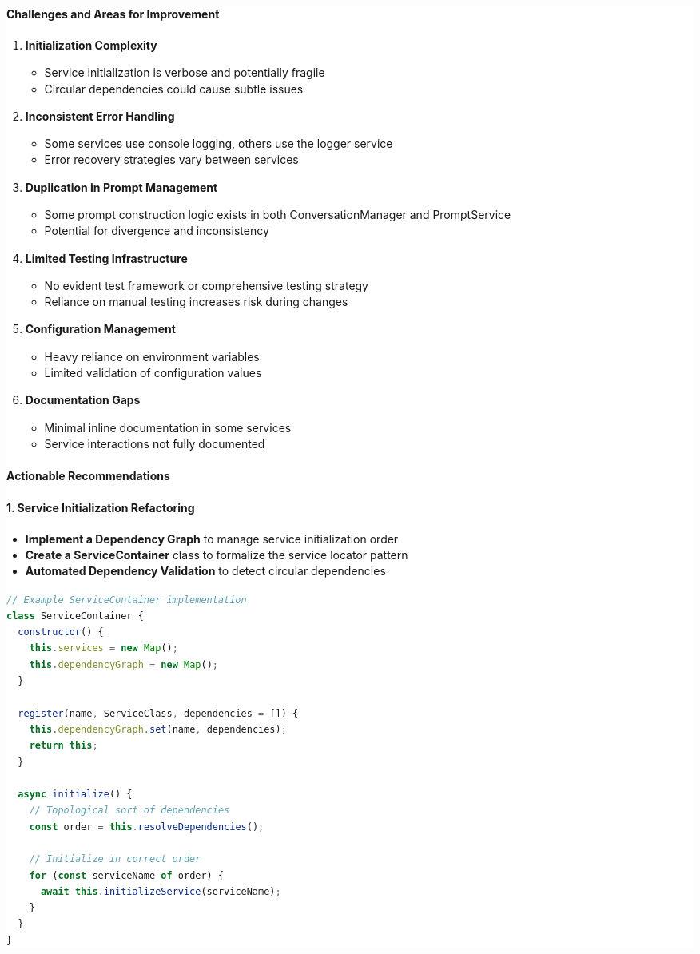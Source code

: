 #### Challenges and Areas for Improvement

1. **Initialization Complexity**
   - Service initialization is verbose and potentially fragile
   - Circular dependencies could cause subtle issues

2. **Inconsistent Error Handling**
   - Some services use console logging, others use the logger service
   - Error recovery strategies vary between services

3. **Duplication in Prompt Management**
   - Some prompt construction logic exists in both ConversationManager and PromptService
   - Potential for divergence and inconsistency

4. **Limited Testing Infrastructure**
   - No evident test framework or comprehensive testing strategy
   - Reliance on manual testing increases risk during changes

5. **Configuration Management**
   - Heavy reliance on environment variables
   - Limited validation of configuration values

6. **Documentation Gaps**
   - Minimal inline documentation in some services
   - Service interactions not fully documented

#### Actionable Recommendations

#### 1. Service Initialization Refactoring
- **Implement a Dependency Graph** to manage service initialization order
- **Create a ServiceContainer** class to formalize the service locator pattern
- **Automated Dependency Validation** to detect circular dependencies

```javascript
// Example ServiceContainer implementation
class ServiceContainer {
  constructor() {
    this.services = new Map();
    this.dependencyGraph = new Map();
  }
  
  register(name, ServiceClass, dependencies = []) {
    this.dependencyGraph.set(name, dependencies);
    return this;
  }
  
  async initialize() {
    // Topological sort of dependencies
    const order = this.resolveDependencies();
    
    // Initialize in correct order
    for (const serviceName of order) {
      await this.initializeService(serviceName);
    }
  }
}
```
